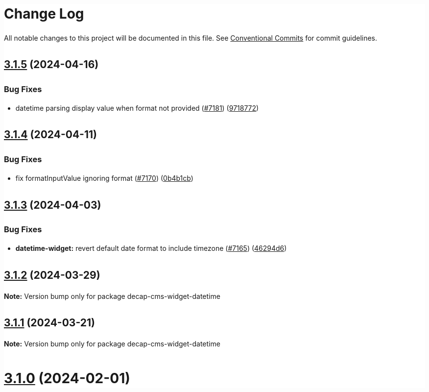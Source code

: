 # Change Log

All notable changes to this project will be documented in this file.
See [Conventional Commits](https://conventionalcommits.org) for commit guidelines.

## [3.1.5](https://github.com/decaporg/decap-cms/compare/decap-cms-widget-datetime@3.1.4...decap-cms-widget-datetime@3.1.5) (2024-04-16)

### Bug Fixes

- datetime parsing display value when format not provided ([#7181](https://github.com/decaporg/decap-cms/issues/7181)) ([9718772](https://github.com/decaporg/decap-cms/commit/9718772349d5199e01137ef08606eaa82da45e16))

## [3.1.4](https://github.com/decaporg/decap-cms/compare/decap-cms-widget-datetime@3.1.3...decap-cms-widget-datetime@3.1.4) (2024-04-11)

### Bug Fixes

- fix formatInputValue ignoring format ([#7170](https://github.com/decaporg/decap-cms/issues/7170)) ([0b4b1cb](https://github.com/decaporg/decap-cms/commit/0b4b1cbdaf9da623f115633b86c67015921453b0))

## [3.1.3](https://github.com/decaporg/decap-cms/compare/decap-cms-widget-datetime@3.1.2...decap-cms-widget-datetime@3.1.3) (2024-04-03)

### Bug Fixes

- **datetime-widget:** revert default date format to include timezone ([#7165](https://github.com/decaporg/decap-cms/issues/7165)) ([46294d6](https://github.com/decaporg/decap-cms/commit/46294d6fcd7f785f8c6346baeaa703d72b833b3b))

## [3.1.2](https://github.com/decaporg/decap-cms/compare/decap-cms-widget-datetime@3.1.1...decap-cms-widget-datetime@3.1.2) (2024-03-29)

**Note:** Version bump only for package decap-cms-widget-datetime

## [3.1.1](https://github.com/decaporg/decap-cms/compare/decap-cms-widget-datetime@3.1.0-beta.3...decap-cms-widget-datetime@3.1.1) (2024-03-21)

**Note:** Version bump only for package decap-cms-widget-datetime

# [3.1.0](https://github.com/decaporg/decap-cms/compare/decap-cms-widget-datetime@3.1.0-beta.3...decap-cms-widget-datetime@3.1.0) (2024-02-01)
